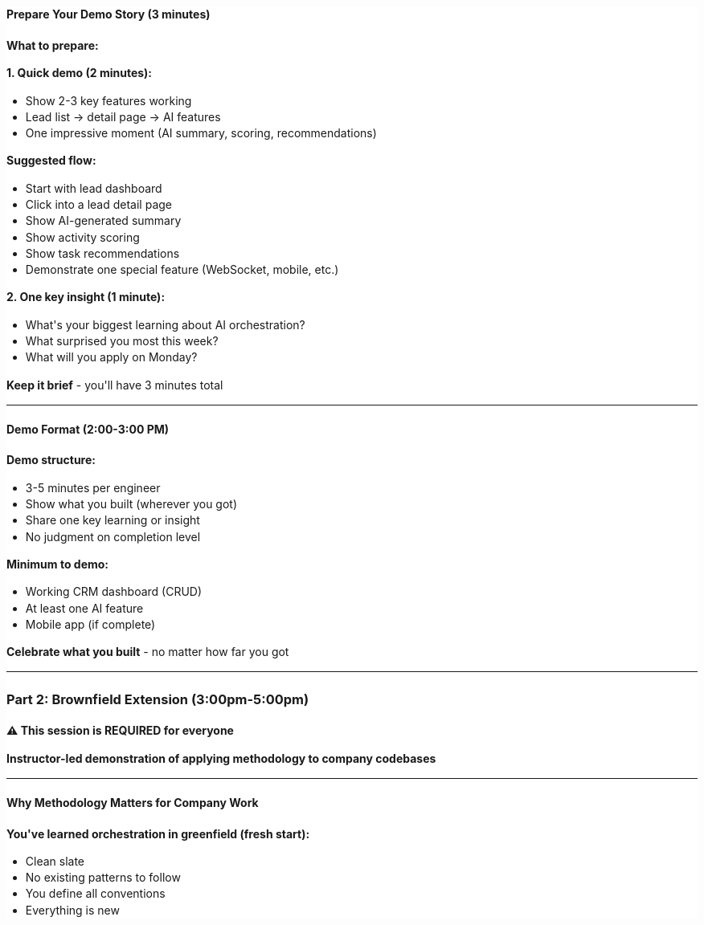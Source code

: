#### Prepare Your Demo Story (3 minutes)

**What to prepare:**

**1. Quick demo (2 minutes):**

- Show 2-3 key features working
- Lead list → detail page → AI features
- One impressive moment (AI summary, scoring, recommendations)

**Suggested flow:**
- Start with lead dashboard
- Click into a lead detail page
- Show AI-generated summary
- Show activity scoring
- Show task recommendations
- Demonstrate one special feature (WebSocket, mobile, etc.)

**2. One key insight (1 minute):**

- What's your biggest learning about AI orchestration?
- What surprised you most this week?
- What will you apply on Monday?

**Keep it brief** - you'll have 3 minutes total

---

#### Demo Format (2:00-3:00 PM)

**Demo structure:**
- 3-5 minutes per engineer
- Show what you built (wherever you got)
- Share one key learning or insight
- No judgment on completion level

**Minimum to demo:**
- Working CRM dashboard (CRUD)
- At least one AI feature
- Mobile app (if complete)

**Celebrate what you built** - no matter how far you got

---

### Part 2: Brownfield Extension (3:00pm-5:00pm)

**⚠️ This session is REQUIRED for everyone**

**Instructor-led demonstration of applying methodology to company codebases**

---

#### Why Methodology Matters for Company Work

**You've learned orchestration in greenfield (fresh start):**

- Clean slate
- No existing patterns to follow
- You define all conventions
- Everything is new
